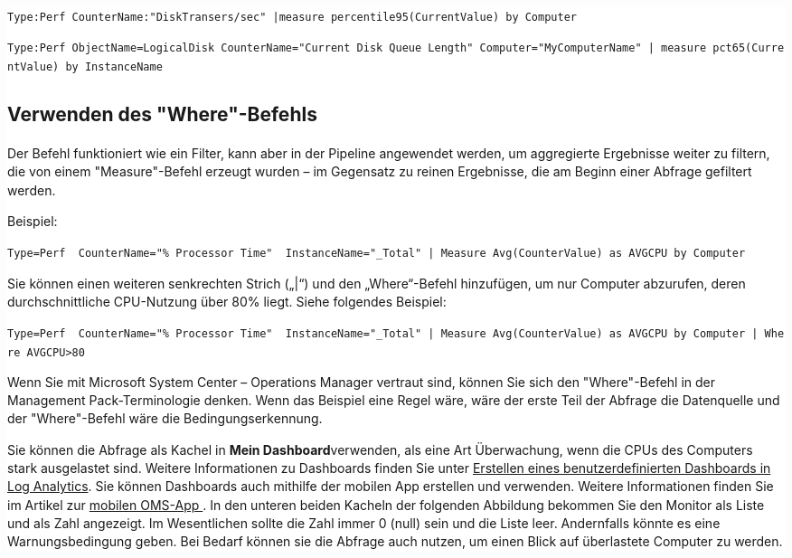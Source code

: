 ```
Type:Perf CounterName:"DiskTransers/sec" |measure percentile95(CurrentValue) by Computer
```
```
Type:Perf ObjectName=LogicalDisk CounterName="Current Disk Queue Length" Computer="MyComputerName" | measure pct65(CurrentValue) by InstanceName
```

## <a name="use-the-where-command"></a>Verwenden des "Where"-Befehls
Der Befehl funktioniert wie ein Filter, kann aber in der Pipeline angewendet werden, um aggregierte Ergebnisse weiter zu filtern, die von einem "Measure"-Befehl erzeugt wurden – im Gegensatz zu reinen Ergebnisse, die am Beginn einer Abfrage gefiltert werden.

Beispiel:

```
Type=Perf  CounterName="% Processor Time"  InstanceName="_Total" | Measure Avg(CounterValue) as AVGCPU by Computer
```

Sie können einen weiteren senkrechten Strich („|“) und den „Where“-Befehl hinzufügen, um nur Computer abzurufen, deren durchschnittliche CPU-Nutzung über 80% liegt. Siehe folgendes Beispiel:

```
Type=Perf  CounterName="% Processor Time"  InstanceName="_Total" | Measure Avg(CounterValue) as AVGCPU by Computer | Where AVGCPU>80
```

Wenn Sie mit Microsoft System Center – Operations Manager vertraut sind, können Sie sich den "Where"-Befehl in der Management Pack-Terminologie denken. Wenn das Beispiel eine Regel wäre, wäre der erste Teil der Abfrage die Datenquelle und der "Where"-Befehl wäre die Bedingungserkennung.

Sie können die Abfrage als Kachel in **Mein Dashboard**verwenden, als eine Art Überwachung, wenn die CPUs des Computers stark ausgelastet sind. Weitere Informationen zu Dashboards finden Sie unter [Erstellen eines benutzerdefinierten Dashboards in Log Analytics](log-analytics-dashboards.md). Sie können Dashboards auch mithilfe der mobilen App erstellen und verwenden. Weitere Informationen finden Sie im Artikel zur [mobilen OMS-App ](http://www.windowsphone.com/en-us/store/app/operational-insights/4823b935-83ce-466c-82bb-bd0a3f58d865). In den unteren beiden Kacheln der folgenden Abbildung bekommen Sie den Monitor als Liste und als Zahl angezeigt. Im Wesentlichen sollte die Zahl immer 0 (null) sein und die Liste leer. Andernfalls könnte es eine Warnungsbedingung geben. Bei Bedarf können sie  die Abfrage auch nutzen, um einen Blick auf überlastete Computer zu werden.
